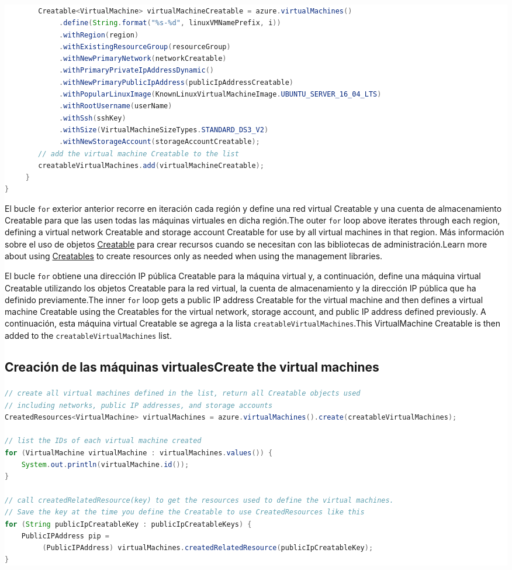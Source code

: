 ```java
        Creatable<VirtualMachine> virtualMachineCreatable = azure.virtualMachines()
             .define(String.format("%s-%d", linuxVMNamePrefix, i))
             .withRegion(region)
             .withExistingResourceGroup(resourceGroup)
             .withNewPrimaryNetwork(networkCreatable)
             .withPrimaryPrivateIpAddressDynamic()
             .withNewPrimaryPublicIpAddress(publicIpAddressCreatable)
             .withPopularLinuxImage(KnownLinuxVirtualMachineImage.UBUNTU_SERVER_16_04_LTS)
             .withRootUsername(userName)
             .withSsh(sshKey)
             .withSize(VirtualMachineSizeTypes.STANDARD_DS3_V2)
             .withNewStorageAccount(storageAccountCreatable);
        // add the virtual machine Creatable to the list     
        creatableVirtualMachines.add(virtualMachineCreatable); 
     }
}
```

<span data-ttu-id="f9d00-119">El bucle `for` exterior anterior recorre en iteración cada región y define una red virtual Creatable y una cuenta de almacenamiento Creatable para que las usen todas las máquinas virtuales en dicha región.</span><span class="sxs-lookup"><span data-stu-id="f9d00-119">The outer `for` loop above iterates through each region, defining a virtual network Creatable and storage account Creatable for use by all virtual machines in that region.</span></span> <span data-ttu-id="f9d00-120">Más información sobre el uso de objetos [Creatable](java-sdk-azure-concepts.md#Creatables) para crear recursos cuando se necesitan con las bibliotecas de administración.</span><span class="sxs-lookup"><span data-stu-id="f9d00-120">Learn more about using [Creatables](java-sdk-azure-concepts.md#Creatables) to create resources only as needed when using the management libraries.</span></span>

<span data-ttu-id="f9d00-121">El bucle `for` obtiene una dirección IP pública Creatable para la máquina virtual y, a continuación, define una máquina virtual Creatable utilizando los objetos Creatable para la red virtual, la cuenta de almacenamiento y la dirección IP pública que ha definido previamente.</span><span class="sxs-lookup"><span data-stu-id="f9d00-121">The inner `for` loop gets a public IP address Creatable for the virtual machine and then defines a virtual machine Creatable using the Creatables for the virtual network, storage account, and public IP address defined previously.</span></span>  <span data-ttu-id="f9d00-122">A continuación, esta máquina virtual Creatable se agrega a la lista `creatableVirtualMachines`.</span><span class="sxs-lookup"><span data-stu-id="f9d00-122">This VirtualMachine Creatable is then added to the `creatableVirtualMachines` list.</span></span>

## <a name="create-the-virtual-machines"></a><span data-ttu-id="f9d00-123">Creación de las máquinas virtuales</span><span class="sxs-lookup"><span data-stu-id="f9d00-123">Create the virtual machines</span></span>

```java
// create all virtual machines defined in the list, return all Creatable objects used
// including networks, public IP addresses, and storage accounts
CreatedResources<VirtualMachine> virtualMachines = azure.virtualMachines().create(creatableVirtualMachines);

// list the IDs of each virtual machine created 
for (VirtualMachine virtualMachine : virtualMachines.values()) {
    System.out.println(virtualMachine.id());
}

// call createdRelatedResource(key) to get the resources used to define the virtual machines. 
// Save the key at the time you define the Creatable to use CreatedResources like this
for (String publicIpCreatableKey : publicIpCreatableKeys) {
    PublicIPAddress pip = 
         (PublicIPAddress) virtualMachines.createdRelatedResource(publicIpCreatableKey);
}
```
